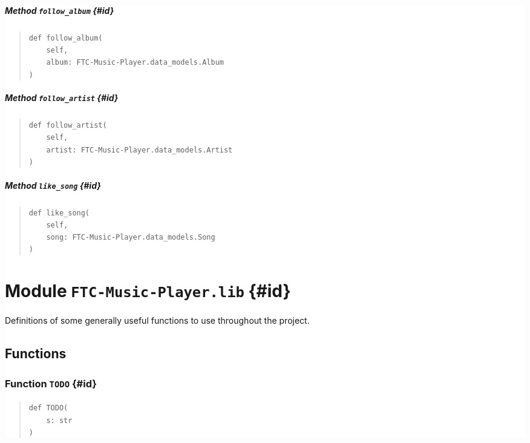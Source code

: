    
##### Method `follow_album` {#id}




>     def follow_album(
>         self,
>         album: FTC-Music-Player.data_models.Album
>     )




    
##### Method `follow_artist` {#id}




>     def follow_artist(
>         self,
>         artist: FTC-Music-Player.data_models.Artist
>     )




    
##### Method `like_song` {#id}




>     def like_song(
>         self,
>         song: FTC-Music-Player.data_models.Song
>     )






    
# Module `FTC-Music-Player.lib` {#id}

Definitions of some generally useful functions to use throughout the
project.




    
## Functions


    
### Function `TODO` {#id}




>     def TODO(
>         s: str
>     )
